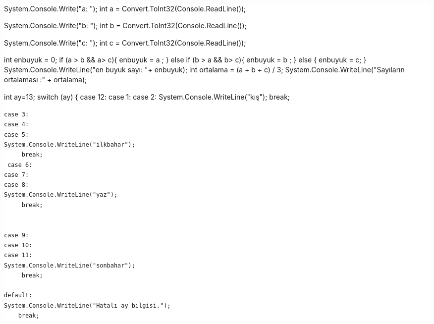 


System.Console.Write("a: ");
int a = Convert.ToInt32(Console.ReadLine());

System.Console.Write("b: ");
int b = Convert.ToInt32(Console.ReadLine());

System.Console.Write("c: ");
int c = Convert.ToInt32(Console.ReadLine());


int enbuyuk = 0;
if (a > b && a> c){
    enbuyuk = a ;
} else if (b > a && b> c){
    enbuyuk = b ;
}
else {
    enbuyuk = c;
}
System.Console.WriteLine("en buyuk sayı: "+ enbuyuk);
int ortalama = (a + b + c) / 3;
System.Console.WriteLine("Sayıların ortalaması :" + ortalama);
 
 int ay=13;
  switch (ay)
  {
    case 12:
    case 1:
    case 2:
    System.Console.WriteLine("kış");
         break;

    case 3:
    case 4:
    case 5:
    System.Console.WriteLine("ilkbahar");
         break;
     case 6:
    case 7:
    case 8:
    System.Console.WriteLine("yaz");
         break;

    
    case 9:
    case 10:
    case 11:
    System.Console.WriteLine("sonbahar");
         break;
     
    default:
    System.Console.WriteLine("Hatalı ay bilgisi.");
        break;
